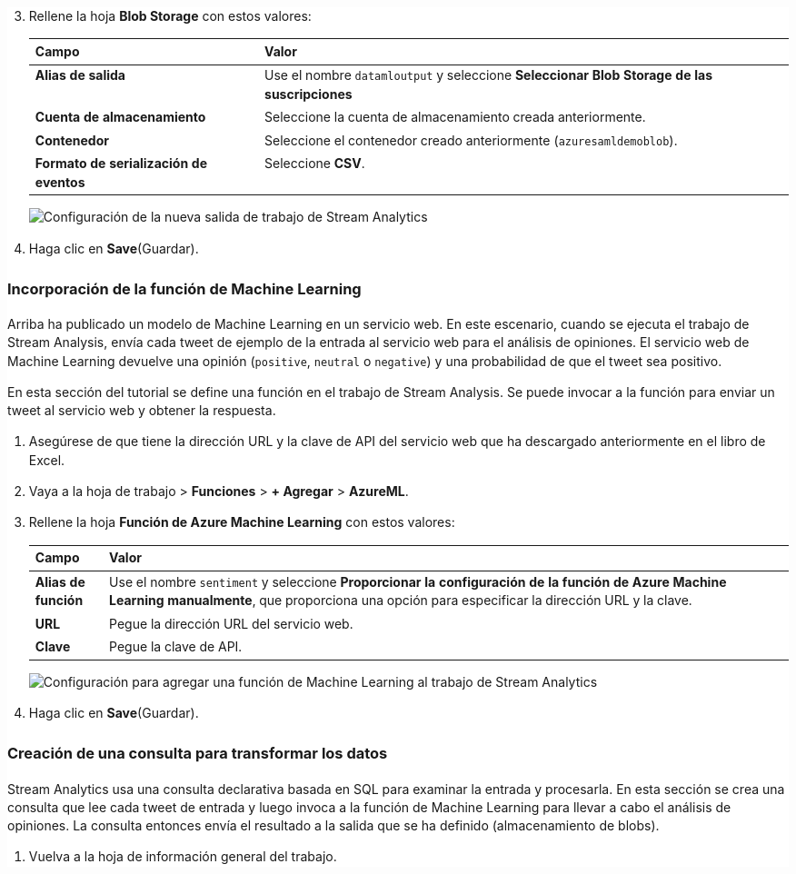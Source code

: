 3. Rellene la hoja **Blob Storage** con estos valores:

   |Campo  |Valor  |
   |---------|---------|
   |**Alias de salida** | Use el nombre `datamloutput` y seleccione **Seleccionar Blob Storage de las suscripciones**       |
   |**Cuenta de almacenamiento**  |  Seleccione la cuenta de almacenamiento creada anteriormente.  |
   |**Contenedor**  | Seleccione el contenedor creado anteriormente (`azuresamldemoblob`).        |
   |**Formato de serialización de eventos**  |  Seleccione **CSV**.       |

   ![Configuración de la nueva salida de trabajo de Stream Analytics](./media/stream-analytics-machine-learning-integration-tutorial/create-stream-analytics-output.png) 

4. Haga clic en **Save**(Guardar).   


### <a name="add-the-machine-learning-function"></a>Incorporación de la función de Machine Learning 
Arriba ha publicado un modelo de Machine Learning en un servicio web. En este escenario, cuando se ejecuta el trabajo de Stream Analysis, envía cada tweet de ejemplo de la entrada al servicio web para el análisis de opiniones. El servicio web de Machine Learning devuelve una opinión (`positive`, `neutral` o `negative`) y una probabilidad de que el tweet sea positivo. 

En esta sección del tutorial se define una función en el trabajo de Stream Analysis. Se puede invocar a la función para enviar un tweet al servicio web y obtener la respuesta. 

1. Asegúrese de que tiene la dirección URL y la clave de API del servicio web que ha descargado anteriormente en el libro de Excel.

2. Vaya a la hoja de trabajo > **Funciones** > **+ Agregar** > **AzureML**.

3. Rellene la hoja **Función de Azure Machine Learning** con estos valores:

   |Campo  |Valor  |
   |---------|---------|
   | **Alias de función** | Use el nombre `sentiment` y seleccione **Proporcionar la configuración de la función de Azure Machine Learning manualmente**, que proporciona una opción para especificar la dirección URL y la clave.      |
   | **URL**| Pegue la dirección URL del servicio web.|
   |**Clave** | Pegue la clave de API. |
  
   ![Configuración para agregar una función de Machine Learning al trabajo de Stream Analytics](./media/stream-analytics-machine-learning-integration-tutorial/add-machine-learning-function.png)  
    
4. Haga clic en **Save**(Guardar).

### <a name="create-a-query-to-transform-the-data"></a>Creación de una consulta para transformar los datos

Stream Analytics usa una consulta declarativa basada en SQL para examinar la entrada y procesarla. En esta sección se crea una consulta que lee cada tweet de entrada y luego invoca a la función de Machine Learning para llevar a cabo el análisis de opiniones. La consulta entonces envía el resultado a la salida que se ha definido (almacenamiento de blobs).

1. Vuelva a la hoja de información general del trabajo.
